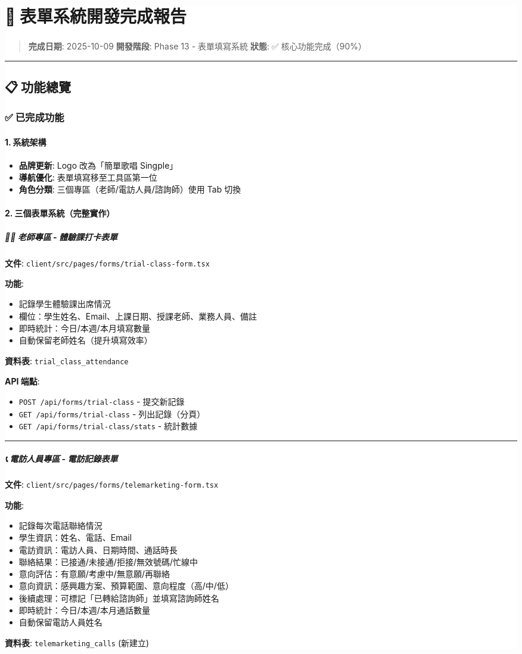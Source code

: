 # 📝 表單系統開發完成報告

> **完成日期**: 2025-10-09
> **開發階段**: Phase 13 - 表單填寫系統
> **狀態**: ✅ 核心功能完成（90%）

---

## 📋 功能總覽

### ✅ 已完成功能

#### 1. 系統架構
- **品牌更新**: Logo 改為「簡單歌唱 Singple」
- **導航優化**: 表單填寫移至工具區第一位
- **角色分類**: 三個專區（老師/電訪人員/諮詢師）使用 Tab 切換

#### 2. 三個表單系統（完整實作）

##### 👨‍🏫 老師專區 - 體驗課打卡表單
**文件**: `client/src/pages/forms/trial-class-form.tsx`

**功能**:
- 記錄學生體驗課出席情況
- 欄位：學生姓名、Email、上課日期、授課老師、業務人員、備註
- 即時統計：今日/本週/本月填寫數量
- 自動保留老師姓名（提升填寫效率）

**資料表**: `trial_class_attendance`

**API 端點**:
- `POST /api/forms/trial-class` - 提交新記錄
- `GET /api/forms/trial-class` - 列出記錄（分頁）
- `GET /api/forms/trial-class/stats` - 統計數據

---

##### 📞 電訪人員專區 - 電訪記錄表單
**文件**: `client/src/pages/forms/telemarketing-form.tsx`

**功能**:
- 記錄每次電話聯絡情況
- 學生資訊：姓名、電話、Email
- 電訪資訊：電訪人員、日期時間、通話時長
- 聯絡結果：已接通/未接通/拒接/無效號碼/忙線中
- 意向評估：有意願/考慮中/無意願/再聯絡
- 意向資訊：感興趣方案、預算範圍、意向程度（高/中/低）
- 後續處理：可標記「已轉給諮詢師」並填寫諮詢師姓名
- 即時統計：今日/本週/本月通話數量
- 自動保留電訪人員姓名

**資料表**: `telemarketing_calls` (新建立)
